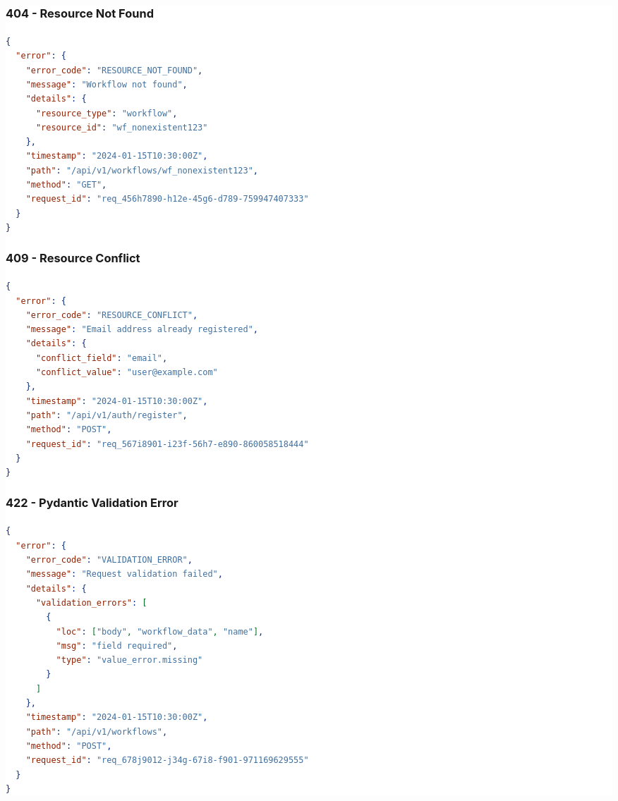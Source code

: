 ### 404 - Resource Not Found
```json
{
  "error": {
    "error_code": "RESOURCE_NOT_FOUND", 
    "message": "Workflow not found",
    "details": {
      "resource_type": "workflow",
      "resource_id": "wf_nonexistent123"
    },
    "timestamp": "2024-01-15T10:30:00Z",
    "path": "/api/v1/workflows/wf_nonexistent123",
    "method": "GET",
    "request_id": "req_456h7890-h12e-45g6-d789-759947407333"
  }
}
```

### 409 - Resource Conflict
```json
{
  "error": {
    "error_code": "RESOURCE_CONFLICT",
    "message": "Email address already registered",
    "details": {
      "conflict_field": "email",
      "conflict_value": "user@example.com"
    },
    "timestamp": "2024-01-15T10:30:00Z",
    "path": "/api/v1/auth/register",
    "method": "POST",
    "request_id": "req_567i8901-i23f-56h7-e890-860058518444"
  }
}
```

### 422 - Pydantic Validation Error
```json
{
  "error": {
    "error_code": "VALIDATION_ERROR",
    "message": "Request validation failed",
    "details": {
      "validation_errors": [
        {
          "loc": ["body", "workflow_data", "name"],
          "msg": "field required",
          "type": "value_error.missing"
        }
      ]
    },
    "timestamp": "2024-01-15T10:30:00Z",
    "path": "/api/v1/workflows",
    "method": "POST",
    "request_id": "req_678j9012-j34g-67i8-f901-971169629555"
  }
}
```
